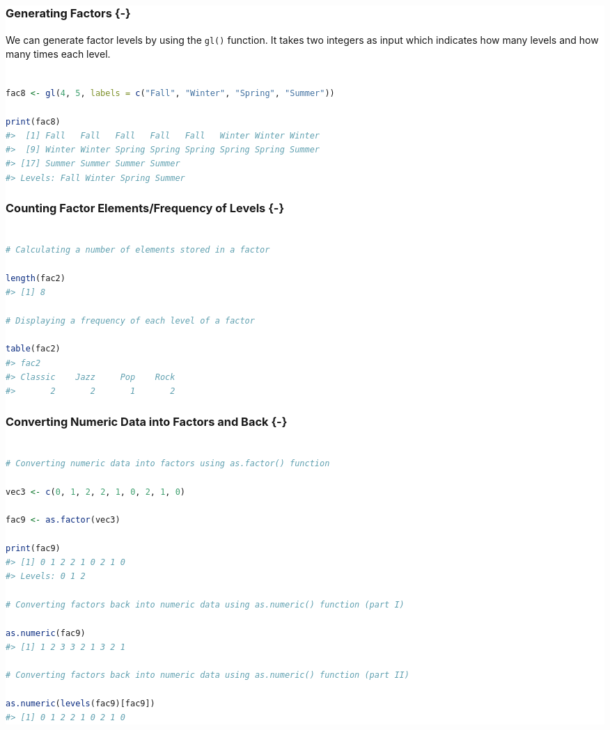 
### Generating Factors {-}

We can generate factor levels by using the `gl()` function. It takes two integers as input which indicates how many levels and how many times each level.


```r

fac8 <- gl(4, 5, labels = c("Fall", "Winter", "Spring", "Summer"))

print(fac8)
#>  [1] Fall   Fall   Fall   Fall   Fall   Winter Winter Winter
#>  [9] Winter Winter Spring Spring Spring Spring Spring Summer
#> [17] Summer Summer Summer Summer
#> Levels: Fall Winter Spring Summer
```


### Counting Factor Elements/Frequency of Levels {-}



```r

# Calculating a number of elements stored in a factor

length(fac2)
#> [1] 8

# Displaying a frequency of each level of a factor

table(fac2)
#> fac2
#> Classic    Jazz     Pop    Rock 
#>       2       2       1       2
```


### Converting Numeric Data into Factors and Back {-}


```r

# Converting numeric data into factors using as.factor() function

vec3 <- c(0, 1, 2, 2, 1, 0, 2, 1, 0)

fac9 <- as.factor(vec3)

print(fac9)
#> [1] 0 1 2 2 1 0 2 1 0
#> Levels: 0 1 2

# Converting factors back into numeric data using as.numeric() function (part I)

as.numeric(fac9)
#> [1] 1 2 3 3 2 1 3 2 1

# Converting factors back into numeric data using as.numeric() function (part II)

as.numeric(levels(fac9)[fac9])
#> [1] 0 1 2 2 1 0 2 1 0
```
